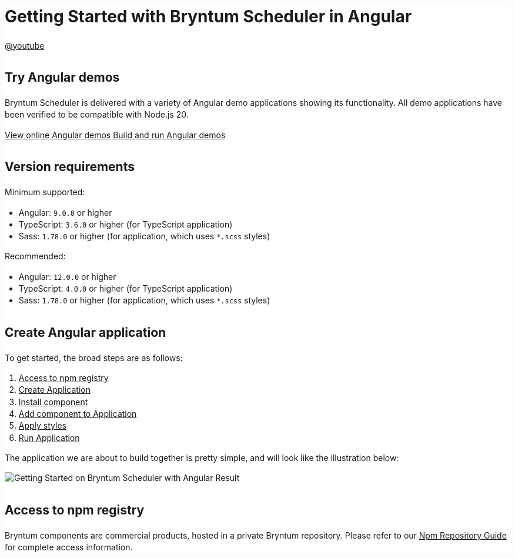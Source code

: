 # Getting Started with Bryntum Scheduler in Angular

[@youtube](https://www.youtube.com/embed/Hz45xuxP5Gk)

## Try Angular demos

Bryntum Scheduler is delivered with a variety of Angular demo applications showing its functionality.
All demo applications have been verified to be compatible with Node.js 20.

<div class="b-card-group-2">
<a href="https://bryntum.com/products/scheduler/examples/?framework=angular" class="b-card"><i class="fas b-fa-globe"></i>View online Angular demos</a>
<a href="#Scheduler/guides/integration/angular/guide.md#build-and-run-local-demos" class="b-card"><i class="fab b-fa-angular"></i>Build and run Angular demos</a>
</div>

## Version requirements

Minimum supported:

* Angular: `9.0.0` or higher
* TypeScript: `3.6.0` or higher (for TypeScript application)
* Sass: `1.78.0` or higher (for application, which uses `*.scss` styles)

Recommended:

* Angular: `12.0.0` or higher
* TypeScript: `4.0.0` or higher (for TypeScript application)
* Sass: `1.78.0` or higher (for application, which uses `*.scss` styles)

## Create Angular application 

To get started, the broad steps are as follows:

1. [Access to npm registry](##access-to-npm-registry)
2. [Create Application](##create-application)
3. [Install component](##install-component)
4. [Add component to Application](##add-component-to-application)
5. [Apply styles](##apply-styles)
6. [Run Application](##run-application)

The application we are about to build together is pretty simple, and will look like the illustration below:

<img src="Scheduler/getting-started-result.png" class="b-screenshot" alt="Getting Started on Bryntum Scheduler with Angular Result">

## Access to npm registry

Bryntum components are commercial products, hosted in a private Bryntum repository.
Please refer to our [Npm Repository Guide](#Scheduler/guides/npm-repository.md) for complete access information. 
